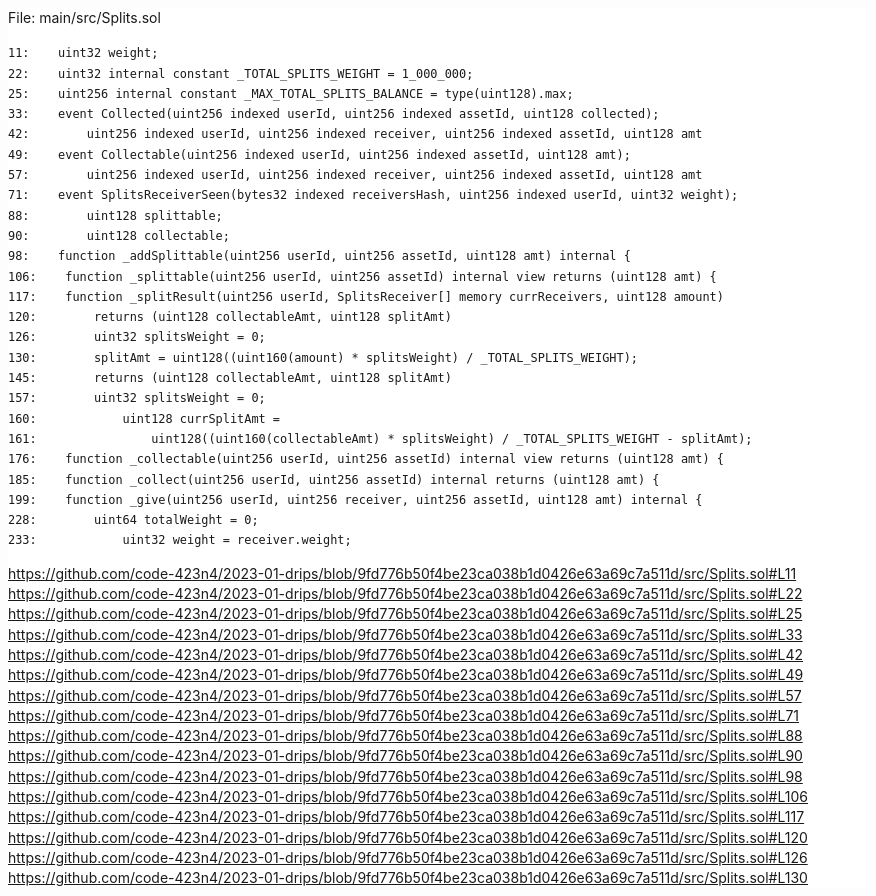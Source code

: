 
File: main/src/Splits.sol

    11:    uint32 weight;
    22:    uint32 internal constant _TOTAL_SPLITS_WEIGHT = 1_000_000;
    25:    uint256 internal constant _MAX_TOTAL_SPLITS_BALANCE = type(uint128).max;
    33:    event Collected(uint256 indexed userId, uint256 indexed assetId, uint128 collected);
    42:        uint256 indexed userId, uint256 indexed receiver, uint256 indexed assetId, uint128 amt
    49:    event Collectable(uint256 indexed userId, uint256 indexed assetId, uint128 amt);
    57:        uint256 indexed userId, uint256 indexed receiver, uint256 indexed assetId, uint128 amt
    71:    event SplitsReceiverSeen(bytes32 indexed receiversHash, uint256 indexed userId, uint32 weight);
    88:        uint128 splittable;
    90:        uint128 collectable;
    98:    function _addSplittable(uint256 userId, uint256 assetId, uint128 amt) internal {
    106:    function _splittable(uint256 userId, uint256 assetId) internal view returns (uint128 amt) {
    117:    function _splitResult(uint256 userId, SplitsReceiver[] memory currReceivers, uint128 amount)
    120:        returns (uint128 collectableAmt, uint128 splitAmt)
    126:        uint32 splitsWeight = 0;
    130:        splitAmt = uint128((uint160(amount) * splitsWeight) / _TOTAL_SPLITS_WEIGHT);
    145:        returns (uint128 collectableAmt, uint128 splitAmt)
    157:        uint32 splitsWeight = 0;
    160:            uint128 currSplitAmt =
    161:                uint128((uint160(collectableAmt) * splitsWeight) / _TOTAL_SPLITS_WEIGHT - splitAmt);
    176:    function _collectable(uint256 userId, uint256 assetId) internal view returns (uint128 amt) {
    185:    function _collect(uint256 userId, uint256 assetId) internal returns (uint128 amt) {
    199:    function _give(uint256 userId, uint256 receiver, uint256 assetId, uint128 amt) internal {
    228:        uint64 totalWeight = 0;
    233:            uint32 weight = receiver.weight;

https://github.com/code-423n4/2023-01-drips/blob/9fd776b50f4be23ca038b1d0426e63a69c7a511d/src/Splits.sol#L11
https://github.com/code-423n4/2023-01-drips/blob/9fd776b50f4be23ca038b1d0426e63a69c7a511d/src/Splits.sol#L22
https://github.com/code-423n4/2023-01-drips/blob/9fd776b50f4be23ca038b1d0426e63a69c7a511d/src/Splits.sol#L25
https://github.com/code-423n4/2023-01-drips/blob/9fd776b50f4be23ca038b1d0426e63a69c7a511d/src/Splits.sol#L33
https://github.com/code-423n4/2023-01-drips/blob/9fd776b50f4be23ca038b1d0426e63a69c7a511d/src/Splits.sol#L42
https://github.com/code-423n4/2023-01-drips/blob/9fd776b50f4be23ca038b1d0426e63a69c7a511d/src/Splits.sol#L49
https://github.com/code-423n4/2023-01-drips/blob/9fd776b50f4be23ca038b1d0426e63a69c7a511d/src/Splits.sol#L57
https://github.com/code-423n4/2023-01-drips/blob/9fd776b50f4be23ca038b1d0426e63a69c7a511d/src/Splits.sol#L71
https://github.com/code-423n4/2023-01-drips/blob/9fd776b50f4be23ca038b1d0426e63a69c7a511d/src/Splits.sol#L88
https://github.com/code-423n4/2023-01-drips/blob/9fd776b50f4be23ca038b1d0426e63a69c7a511d/src/Splits.sol#L90
https://github.com/code-423n4/2023-01-drips/blob/9fd776b50f4be23ca038b1d0426e63a69c7a511d/src/Splits.sol#L98
https://github.com/code-423n4/2023-01-drips/blob/9fd776b50f4be23ca038b1d0426e63a69c7a511d/src/Splits.sol#L106
https://github.com/code-423n4/2023-01-drips/blob/9fd776b50f4be23ca038b1d0426e63a69c7a511d/src/Splits.sol#L117
https://github.com/code-423n4/2023-01-drips/blob/9fd776b50f4be23ca038b1d0426e63a69c7a511d/src/Splits.sol#L120
https://github.com/code-423n4/2023-01-drips/blob/9fd776b50f4be23ca038b1d0426e63a69c7a511d/src/Splits.sol#L126
https://github.com/code-423n4/2023-01-drips/blob/9fd776b50f4be23ca038b1d0426e63a69c7a511d/src/Splits.sol#L130